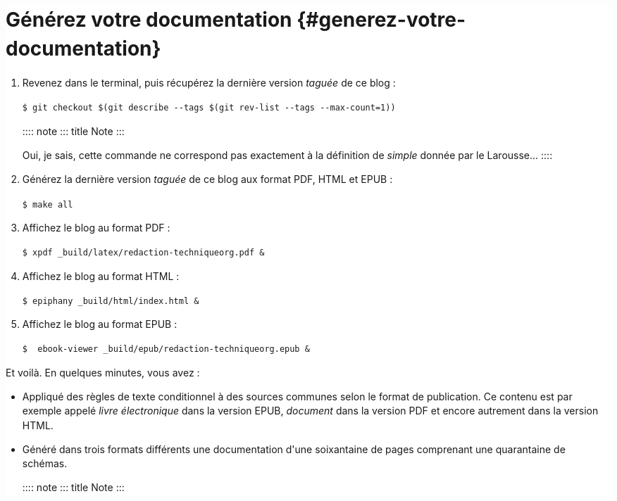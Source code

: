 # Générez votre documentation {#generez-votre-documentation}

1.  Revenez dans le terminal, puis récupérez la dernière version
    *taguée* de ce blog :

    ``` console
    $ git checkout $(git describe --tags $(git rev-list --tags --max-count=1))
    ```

    :::: note
    ::: title
    Note
    :::

    Oui, je sais, cette commande ne correspond pas exactement à la
    définition de *simple* donnée par le Larousse...
    ::::

2.  Générez la dernière version *taguée* de ce blog aux format PDF, HTML
    et EPUB :

    ``` console
    $ make all
    ```

3.  Affichez le blog au format PDF :

    ``` console
    $ xpdf _build/latex/redaction-techniqueorg.pdf &
    ```

4.  Affichez le blog au format HTML :

    ``` console
    $ epiphany _build/html/index.html &
    ```

5.  Affichez le blog au format EPUB :

    ``` console
    $  ebook-viewer _build/epub/redaction-techniqueorg.epub &
    ```

Et voilà. En quelques minutes, vous avez :

-   Appliqué des règles de texte conditionnel à des sources communes
    selon le format de publication. Ce contenu est par exemple appelé
    *livre électronique* dans la version EPUB, *document* dans la
    version PDF et encore autrement dans la version HTML.

-   Généré dans trois formats différents une documentation d\'une
    soixantaine de pages comprenant une quarantaine de schémas.

    :::: note
    ::: title
    Note
    :::
